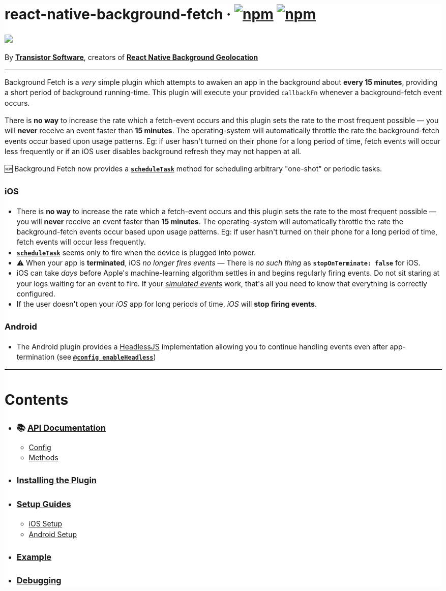 react-native-background-fetch &middot; [![npm](https://img.shields.io/npm/dm/react-native-background-fetch.svg)]() [![npm](https://img.shields.io/npm/v/react-native-background-fetch.svg)]()
==============================================================================

[![](https://dl.dropboxusercontent.com/s/nm4s5ltlug63vv8/logo-150-print.png?dl=1)](https://www.transistorsoft.com)

By [**Transistor Software**](http://transistorsoft.com), creators of [**React Native Background Geolocation**](http://www.transistorsoft.com/shop/products/react-native-background-geolocation)

------------------------------------------------------------------------------

Background Fetch is a *very* simple plugin which attempts to awaken an app in the background about **every 15 minutes**, providing a short period of background running-time.  This plugin will execute your provided `callbackFn` whenever a background-fetch event occurs.

There is **no way** to increase the rate which a fetch-event occurs and this plugin sets the rate to the most frequent possible &mdash; you will **never** receive an event faster than **15 minutes**.  The operating-system will automatically throttle the rate the background-fetch events occur based upon usage patterns.  Eg: if user hasn't turned on their phone for a long period of time, fetch events will occur less frequently or if an iOS user disables background refresh they may not happen at all.

:new: Background Fetch now provides a [__`scheduleTask`__](#executing-custom-tasks) method for scheduling arbitrary "one-shot" or periodic tasks.

### iOS
- There is **no way** to increase the rate which a fetch-event occurs and this plugin sets the rate to the most frequent possible &mdash; you will **never** receive an event faster than **15 minutes**.  The operating-system will automatically throttle the rate the background-fetch events occur based upon usage patterns.  Eg: if user hasn't turned on their phone for a long period of time, fetch events will occur less frequently.
- [__`scheduleTask`__](#executing-custom-tasks) seems only to fire when the device is plugged into power.
- ⚠️ When your app is **terminated**, iOS *no longer fires events* &mdash; There is *no such thing* as **`stopOnTerminate: false`** for iOS.
- iOS can take *days* before Apple's machine-learning algorithm settles in and begins regularly firing events.  Do not sit staring at your logs waiting for an event to fire.  If your [*simulated events*](#debugging) work, that's all you need to know that everything is correctly configured.
- If the user doesn't open your *iOS* app for long periods of time, *iOS* will **stop firing events**.

### Android
- The Android plugin provides a [HeadlessJS](https://reactnative.dev/docs/headless-js-android) implementation allowing you to continue handling events even after app-termination (see **[`@config enableHeadless`](#config-boolean-enableheadless-false)**)

-------------------------------------------------------------

# Contents
- ### :books: [API Documentation](#api-documentation)
  - [Config](#config)
  - [Methods](#methods)
- ### [Installing the Plugin](#installing-the-plugin)
- ### [Setup Guides](#setup-guides)
  - [iOS Setup](#ios-setup)
  - [Android Setup](#android-setup)
- ### [Example](#example)
- ### [Debugging](#debugging)
